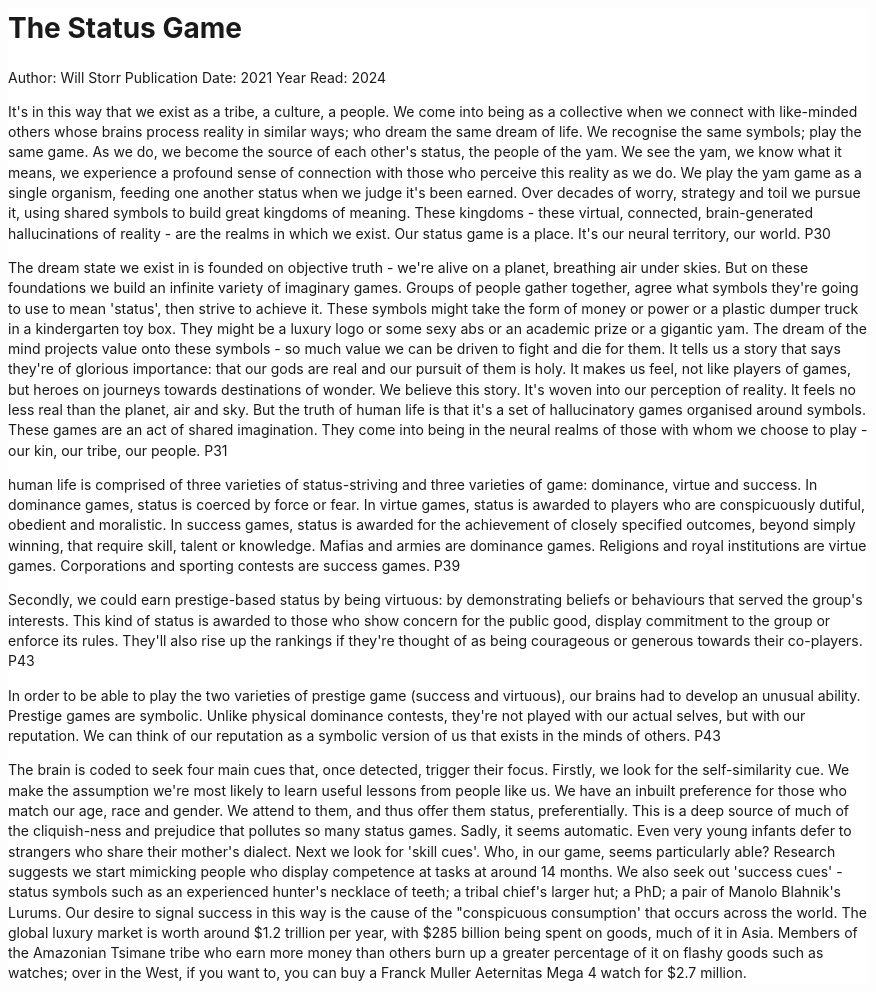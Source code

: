 # The Status Game

Author: Will Storr
Publication Date: 2021
Year Read: 2024

It's in this way that we exist as a tribe, a culture, a people. We come into being as a collective when we connect with like-minded others whose brains process reality in similar ways; who dream the same dream of life. We recognise the same symbols; play the same game. As we do, we become the source of each other's status, the people of the yam. We see the yam, we know what it means, we experience a profound sense of connection with those who perceive this reality as we do. We play the yam game as a single organism, feeding one another status when we judge it's been earned. Over decades of worry, strategy and toil we pursue it, using shared symbols to build great kingdoms of meaning. These kingdoms - these virtual, connected, brain-generated hallucinations of reality - are the realms in which we exist. Our status game is a place. It's our neural territory, our world. P30

The dream state we exist in is founded on objective truth - we're alive on a planet, breathing air under skies. But on these foundations we build an infinite variety of imaginary games. Groups of people gather together, agree what symbols they're going to use to mean 'status', then strive to achieve it. These symbols might take the form of money or power or a plastic dumper truck in a kindergarten toy box. They might be a luxury logo or some sexy abs or an academic prize or a gigantic yam. The dream of the mind projects value onto these symbols - so much value we can be driven to fight and die for them. It tells us a story that says they're of glorious importance: that our gods are real and our pursuit of them is holy.
It makes us feel, not like players of games, but heroes on journeys towards destinations of wonder. We believe this story. It's woven into our perception of reality. It feels no less real than the planet, air and sky. But the truth of human life is that it's a set of hallucinatory games organised around symbols. These games are an act of shared imagination. They come into being in the neural realms of those with whom we choose to play - our kin, our tribe, our people. P31

human life is comprised of three varieties of status-striving and three varieties of game: dominance, virtue and success. In dominance games, status is coerced by force or fear. In virtue games, status is awarded to players who are conspicuously dutiful, obedient and moralistic. In success games, status is awarded for the achievement of closely specified outcomes, beyond simply winning, that require skill, talent or knowledge. Mafias and armies are dominance games.
Religions and royal institutions are virtue games. Corporations and sporting contests are success games. P39

Secondly, we could earn prestige-based status by being virtuous: by demonstrating beliefs or behaviours that served the group's interests. This kind of status is awarded to those who show concern for the public good, display commitment to the group or enforce its rules. They'll also rise up the rankings if they're thought of as being courageous or generous towards their co-players. P43

In order to be able to play the two varieties of prestige game (success and virtuous), our brains had to develop an unusual ability. Prestige games are symbolic.
Unlike physical dominance contests, they're not played with our actual selves, but with our reputation. We can think of our reputation as a symbolic version of us that exists in the minds of others. P43

The brain is coded to seek four main cues that, once detected, trigger their focus. Firstly, we look for the self-similarity cue. We make the assumption we're most likely to learn useful lessons from people like us. We have an inbuilt preference for those who match our age, race and gender. We attend to them, and thus offer them status, preferentially. This is a deep source of much of the cliquish-ness and prejudice that pollutes so many status games. Sadly, it seems automatic. Even very young infants defer to strangers who share their mother's dialect.
Next we look for 'skill cues'. Who, in our game, seems particularly able? Research suggests we start mimicking people who display competence at tasks at around 14 months. We also seek out 'success cues' - status symbols such as an experienced hunter's necklace of teeth; a tribal chief's larger hut; a PhD; a pair of Manolo Blahnik's Lurums. Our desire to signal success in this way is the cause of the
"conspicuous consumption' that occurs across the world. The global luxury market is worth around $1.2 trillion per year, with $285 billion being spent on goods, much of it in Asia. Members of the Amazonian Tsimane tribe who earn more money than others burn up a greater percentage of it on flashy goods such as watches; over in the West, if you want to, you can buy a Franck Muller Aeternitas Mega 4 watch for $2.7 million.